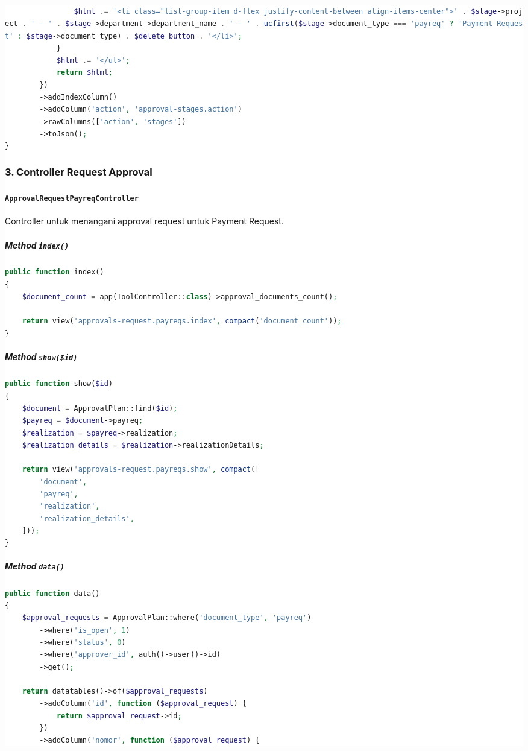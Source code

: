```php
                $html .= '<li class="list-group-item d-flex justify-content-between align-items-center">' . $stage->project . ' - ' . $stage->department->department_name . ' - ' . ucfirst($stage->document_type === 'payreq' ? 'Payment Request' : $stage->document_type) . $delete_button . '</li>';
            }
            $html .= '</ul>';
            return $html;
        })
        ->addIndexColumn()
        ->addColumn('action', 'approval-stages.action')
        ->rawColumns(['action', 'stages'])
        ->toJson();
}
```

### 3. Controller Request Approval

#### `ApprovalRequestPayreqController`

Controller untuk menangani approval request untuk Payment Request.

##### Method `index()`

```php
public function index()
{
    $document_count = app(ToolController::class)->approval_documents_count();

    return view('approvals-request.payreqs.index', compact('document_count'));
}
```

##### Method `show($id)`

```php
public function show($id)
{
    $document = ApprovalPlan::find($id);
    $payreq = $document->payreq;
    $realization = $payreq->realization;
    $realization_details = $realization->realizationDetails;

    return view('approvals-request.payreqs.show', compact([
        'document',
        'payreq',
        'realization',
        'realization_details',
    ]));
}
```

##### Method `data()`

```php
public function data()
{
    $approval_requests = ApprovalPlan::where('document_type', 'payreq')
        ->where('is_open', 1)
        ->where('status', 0)
        ->where('approver_id', auth()->user()->id)
        ->get();

    return datatables()->of($approval_requests)
        ->addColumn('id', function ($approval_request) {
            return $approval_request->id;
        })
        ->addColumn('nomor', function ($approval_request) {
```